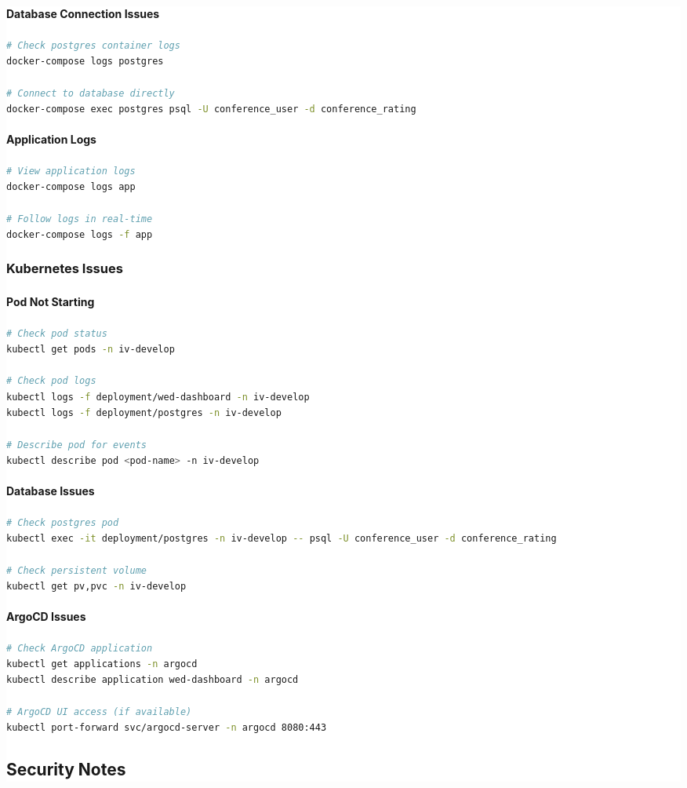 #### Database Connection Issues
```bash
# Check postgres container logs
docker-compose logs postgres

# Connect to database directly
docker-compose exec postgres psql -U conference_user -d conference_rating
```

#### Application Logs
```bash
# View application logs
docker-compose logs app

# Follow logs in real-time
docker-compose logs -f app
```

### Kubernetes Issues

#### Pod Not Starting
```bash
# Check pod status
kubectl get pods -n iv-develop

# Check pod logs
kubectl logs -f deployment/wed-dashboard -n iv-develop
kubectl logs -f deployment/postgres -n iv-develop

# Describe pod for events
kubectl describe pod <pod-name> -n iv-develop
```

#### Database Issues
```bash
# Check postgres pod
kubectl exec -it deployment/postgres -n iv-develop -- psql -U conference_user -d conference_rating

# Check persistent volume
kubectl get pv,pvc -n iv-develop
```

#### ArgoCD Issues
```bash
# Check ArgoCD application
kubectl get applications -n argocd
kubectl describe application wed-dashboard -n argocd

# ArgoCD UI access (if available)
kubectl port-forward svc/argocd-server -n argocd 8080:443
```

## Security Notes
